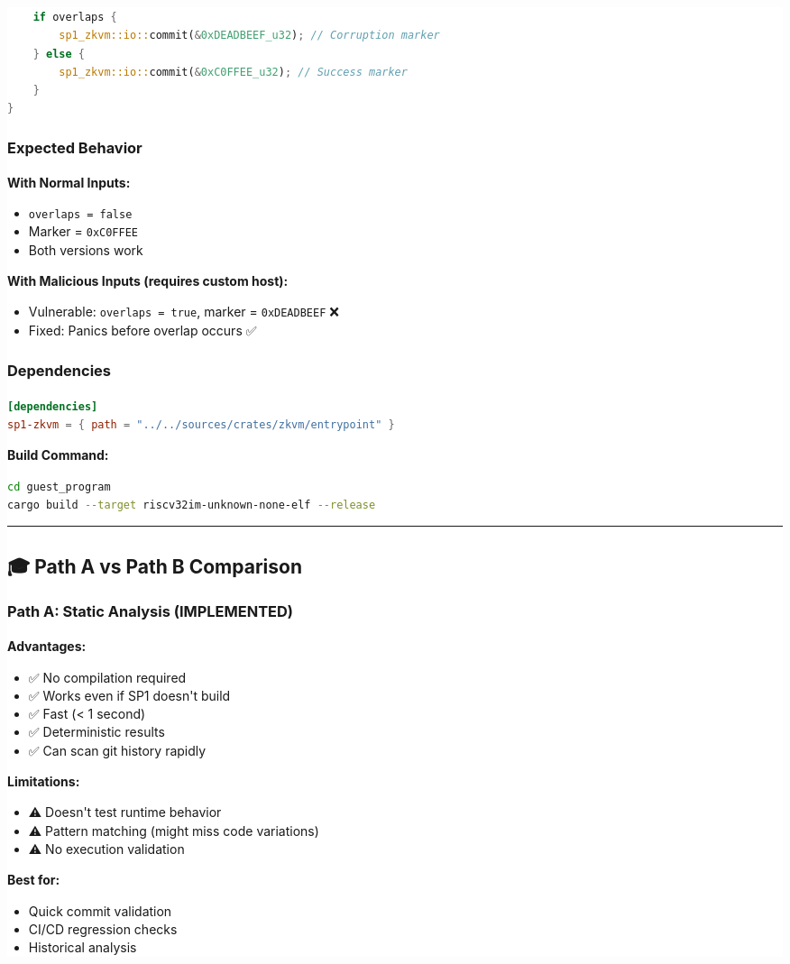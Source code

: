 ```rust
    if overlaps {
        sp1_zkvm::io::commit(&0xDEADBEEF_u32); // Corruption marker
    } else {
        sp1_zkvm::io::commit(&0xC0FFEE_u32); // Success marker
    }
}
```

### Expected Behavior

**With Normal Inputs:**
- `overlaps = false`
- Marker = `0xC0FFEE`
- Both versions work

**With Malicious Inputs (requires custom host):**
- Vulnerable: `overlaps = true`, marker = `0xDEADBEEF` ❌
- Fixed: Panics before overlap occurs ✅

### Dependencies

```toml
[dependencies]
sp1-zkvm = { path = "../../sources/crates/zkvm/entrypoint" }
```

**Build Command:**
```bash
cd guest_program
cargo build --target riscv32im-unknown-none-elf --release
```

---

## 🎓 Path A vs Path B Comparison

### Path A: Static Analysis (IMPLEMENTED)

**Advantages:**
- ✅ No compilation required
- ✅ Works even if SP1 doesn't build
- ✅ Fast (< 1 second)
- ✅ Deterministic results
- ✅ Can scan git history rapidly

**Limitations:**
- ⚠️ Doesn't test runtime behavior
- ⚠️ Pattern matching (might miss code variations)
- ⚠️ No execution validation

**Best for:**
- Quick commit validation
- CI/CD regression checks
- Historical analysis

